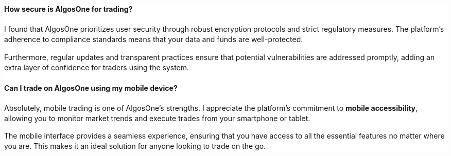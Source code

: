 #### How secure is AlgosOne for trading?

I found that AlgosOne prioritizes user security through robust encryption protocols and strict regulatory measures. The platform’s adherence to compliance standards means that your data and funds are well-protected.  

Furthermore, regular updates and transparent practices ensure that potential vulnerabilities are addressed promptly, adding an extra layer of confidence for traders using the system.

#### Can I trade on AlgosOne using my mobile device?

Absolutely, mobile trading is one of AlgosOne’s strengths. I appreciate the platform’s commitment to **mobile accessibility**, allowing you to monitor market trends and execute trades from your smartphone or tablet.  

The mobile interface provides a seamless experience, ensuring that you have access to all the essential features no matter where you are. This makes it an ideal solution for anyone looking to trade on the go.